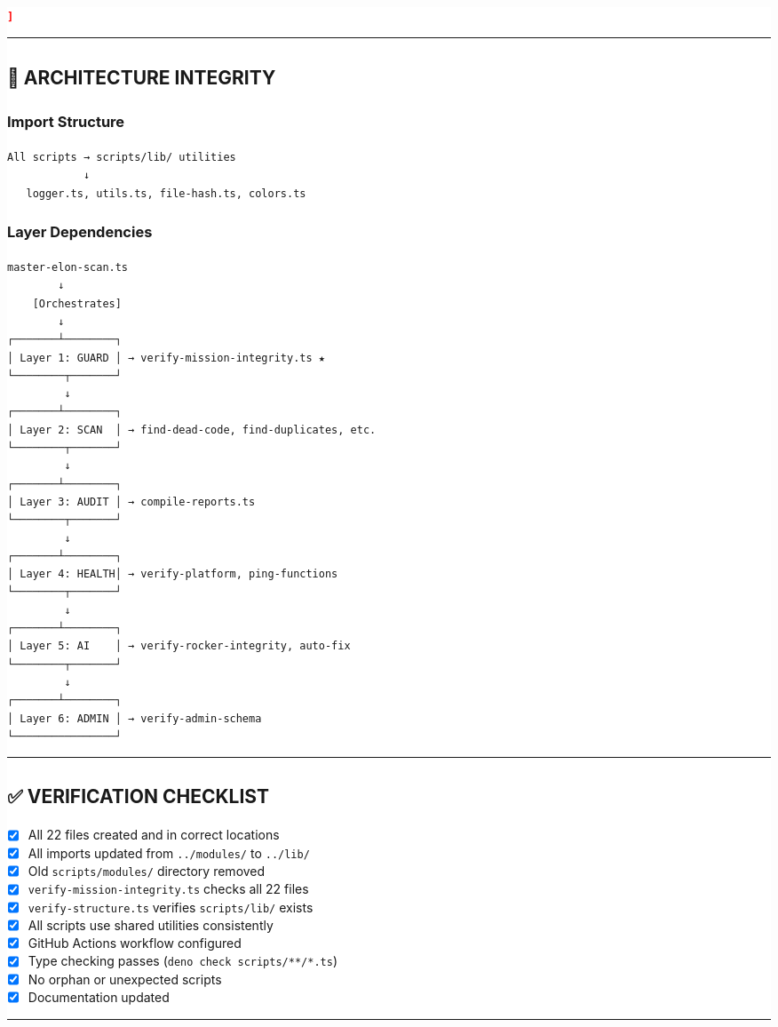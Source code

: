 ```json
]
```

---

## 🔐 ARCHITECTURE INTEGRITY

### Import Structure
```
All scripts → scripts/lib/ utilities
            ↓
   logger.ts, utils.ts, file-hash.ts, colors.ts
```

### Layer Dependencies
```
master-elon-scan.ts
        ↓
    [Orchestrates]
        ↓
┌───────┴────────┐
│ Layer 1: GUARD │ → verify-mission-integrity.ts ★
└────────┬───────┘
         ↓
┌───────┴────────┐
│ Layer 2: SCAN  │ → find-dead-code, find-duplicates, etc.
└────────┬───────┘
         ↓
┌───────┴────────┐
│ Layer 3: AUDIT │ → compile-reports.ts
└────────┬───────┘
         ↓
┌───────┴────────┐
│ Layer 4: HEALTH│ → verify-platform, ping-functions
└────────┬───────┘
         ↓
┌───────┴────────┐
│ Layer 5: AI    │ → verify-rocker-integrity, auto-fix
└────────┬───────┘
         ↓
┌───────┴────────┐
│ Layer 6: ADMIN │ → verify-admin-schema
└────────────────┘
```

---

## ✅ VERIFICATION CHECKLIST

- [x] All 22 files created and in correct locations
- [x] All imports updated from `../modules/` to `../lib/`
- [x] Old `scripts/modules/` directory removed
- [x] `verify-mission-integrity.ts` checks all 22 files
- [x] `verify-structure.ts` verifies `scripts/lib/` exists
- [x] All scripts use shared utilities consistently
- [x] GitHub Actions workflow configured
- [x] Type checking passes (`deno check scripts/**/*.ts`)
- [x] No orphan or unexpected scripts
- [x] Documentation updated

---